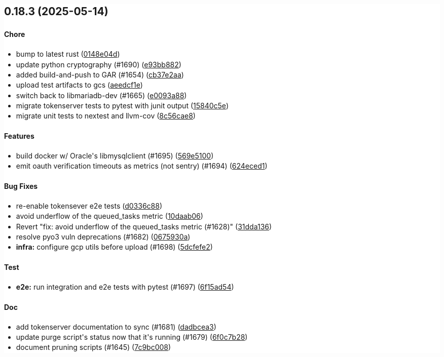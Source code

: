 <a name="0.18.3"></a>
## 0.18.3 (2025-05-14)


#### Chore

*   bump to latest rust ([0148e04d](https://github.com/mozilla-services/syncstorage-rs/commit/0148e04dd2881869ffe52b6ebb93be6929f31a25))
*   update python cryptography (#1690) ([e93bb882](https://github.com/mozilla-services/syncstorage-rs/commit/e93bb8821ccdf94e34c184f51ad86f0388333f3d))
*   added build-and-push to GAR (#1654) ([cb37e2aa](https://github.com/mozilla-services/syncstorage-rs/commit/cb37e2aa4134d5e8e0c11178e267d3e7565da05d))
*   upload test artifacts to gcs ([aeedcf1e](https://github.com/mozilla-services/syncstorage-rs/commit/aeedcf1e19e622b4f0d0e9c813ba4da3c712f125))
*   switch back to libmariadb-dev (#1665) ([e0093a88](https://github.com/mozilla-services/syncstorage-rs/commit/e0093a88bfc059a891c1a5d3f74cef068b720861))
*   migrate tokenserver tests to pytest with junit output ([15840c5e](https://github.com/mozilla-services/syncstorage-rs/commit/15840c5ecfd1e6fbcd239bed0f50cf3537631775))
*   migrate unit tests to nextest and llvm-cov ([8c56cae8](https://github.com/mozilla-services/syncstorage-rs/commit/8c56cae8905325345972a4abe99c12c1fc1b012c))

#### Features

*   build docker w/ Oracle's libmysqlclient (#1695) ([569e5100](https://github.com/mozilla-services/syncstorage-rs/commit/569e5100839245cd5869bb12b655b7fe571fbbcf))
*   emit oauth verification timeouts as metrics (not sentry) (#1694) ([624eced1](https://github.com/mozilla-services/syncstorage-rs/commit/624eced1e9cad6492a38397c9440b558d263cca0))

#### Bug Fixes

*   re-enable tokensever e2e tests ([d0336c88](https://github.com/mozilla-services/syncstorage-rs/commit/d0336c8869e52a48e49fed989b5ac9573a3b1e55))
*   avoid underflow of the queued_tasks metric ([10daab06](https://github.com/mozilla-services/syncstorage-rs/commit/10daab06cf35cf5696aa6ed6b790d8115bfeb432))
*   Revert "fix: avoid underflow of the queued_tasks metric (#1628)" ([31dda136](https://github.com/mozilla-services/syncstorage-rs/commit/31dda136809879b8e7f91f095bc378bb41b9f304))
*   resolve pyo3 vuln deprecations (#1682) ([0675930a](https://github.com/mozilla-services/syncstorage-rs/commit/0675930a155d27bbf2eca2c0abf81d262a9cfb28))
* **infra:**  configure gcp utils before upload (#1698) ([5dcfefe2](https://github.com/mozilla-services/syncstorage-rs/commit/5dcfefe2b6a8946f02c7bfac2fd641b0a6a3356b))

#### Test

* **e2e:**  run integration and e2e tests with pytest (#1697) ([6f15ad54](https://github.com/mozilla-services/syncstorage-rs/commit/6f15ad546d3c5234986db09fec485fb911624e5f))

#### Doc

*   add tokenserver documentation to sync (#1681) ([dadbcea3](https://github.com/mozilla-services/syncstorage-rs/commit/dadbcea3f7428ad7f0a5ae6f0c2ad966c331660a))
*   update purge script's status now that it's running (#1679) ([6f0c7b28](https://github.com/mozilla-services/syncstorage-rs/commit/6f0c7b28db3f8a2701c4af4dfe7a2d691fc079ef))
*   document pruning scripts (#1645) ([7c9bc008](https://github.com/mozilla-services/syncstorage-rs/commit/7c9bc0089dd73a9ecaba8b33e26634b2a69b5ff0))
